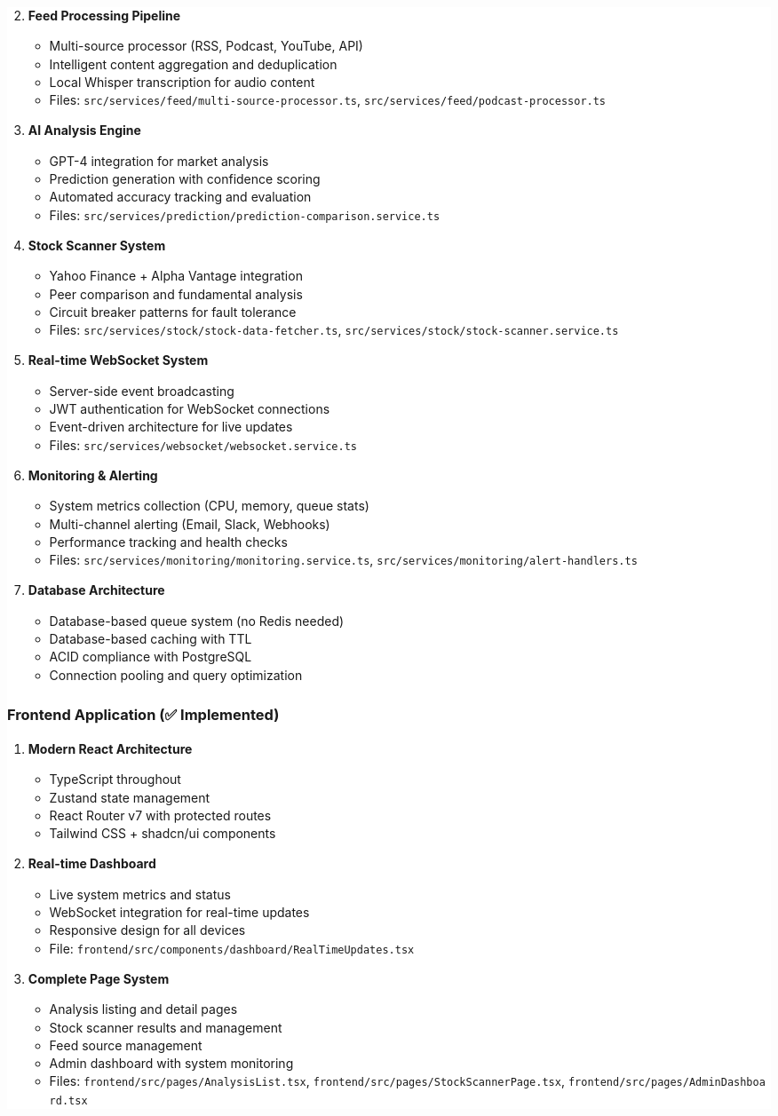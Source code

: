 2. **Feed Processing Pipeline**
   - Multi-source processor (RSS, Podcast, YouTube, API)
   - Intelligent content aggregation and deduplication
   - Local Whisper transcription for audio content
   - Files: `src/services/feed/multi-source-processor.ts`, `src/services/feed/podcast-processor.ts`

3. **AI Analysis Engine**
   - GPT-4 integration for market analysis
   - Prediction generation with confidence scoring
   - Automated accuracy tracking and evaluation
   - Files: `src/services/prediction/prediction-comparison.service.ts`

4. **Stock Scanner System**
   - Yahoo Finance + Alpha Vantage integration
   - Peer comparison and fundamental analysis
   - Circuit breaker patterns for fault tolerance
   - Files: `src/services/stock/stock-data-fetcher.ts`, `src/services/stock/stock-scanner.service.ts`

5. **Real-time WebSocket System**
   - Server-side event broadcasting
   - JWT authentication for WebSocket connections
   - Event-driven architecture for live updates
   - Files: `src/services/websocket/websocket.service.ts`

6. **Monitoring & Alerting**
   - System metrics collection (CPU, memory, queue stats)
   - Multi-channel alerting (Email, Slack, Webhooks)
   - Performance tracking and health checks
   - Files: `src/services/monitoring/monitoring.service.ts`, `src/services/monitoring/alert-handlers.ts`

7. **Database Architecture**
   - Database-based queue system (no Redis needed)
   - Database-based caching with TTL
   - ACID compliance with PostgreSQL
   - Connection pooling and query optimization

### Frontend Application (✅ Implemented)
1. **Modern React Architecture**
   - TypeScript throughout
   - Zustand state management
   - React Router v7 with protected routes
   - Tailwind CSS + shadcn/ui components

2. **Real-time Dashboard**
   - Live system metrics and status
   - WebSocket integration for real-time updates
   - Responsive design for all devices
   - File: `frontend/src/components/dashboard/RealTimeUpdates.tsx`

3. **Complete Page System**
   - Analysis listing and detail pages
   - Stock scanner results and management
   - Feed source management
   - Admin dashboard with system monitoring
   - Files: `frontend/src/pages/AnalysisList.tsx`, `frontend/src/pages/StockScannerPage.tsx`, `frontend/src/pages/AdminDashboard.tsx`
